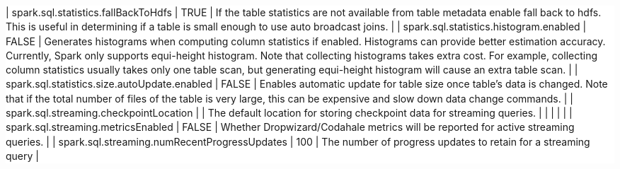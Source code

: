 | spark\.sql\.statistics\.fallBackToHdfs                      | TRUE                       | If the table statistics are not available from table metadata enable fall back to hdfs\. This is useful in determining if a table is small enough to use auto broadcast joins\.                                                                                                                                                                                                                                                                                                                                                                                                                                                                                                                                                                         |
| spark\.sql\.statistics\.histogram\.enabled                  | FALSE                      | Generates histograms when computing column statistics if enabled\. Histograms can provide better estimation accuracy\. Currently, Spark only supports equi\-height histogram\. Note that collecting histograms takes extra cost\. For example, collecting column statistics usually takes only one table scan, but generating equi\-height histogram will cause an extra table scan\.                                                                                                                                                                                                                                                                                                                                                                   |
| spark\.sql\.statistics\.size\.autoUpdate\.enabled           | FALSE                      | Enables automatic update for table size once table’s data is changed\. Note that if the total number of files of the table is very large, this can be expensive and slow down data change commands\.                                                                                                                                                                                                                                                                                                                                                                                                                                                                                                                                                    |
| spark\.sql\.streaming\.checkpointLocation                   |                            | The default location for storing checkpoint data for streaming queries\.                                                                                                                                                                                                                                                                                                                                                                                                                                                                                                                                                                                                                                                                                |
|                                                             |                            |                                                                                                                                                                                                                                                                                                                                                                                                                                                                                                                                                                                                                                                                                                                                                         |
| spark\.sql\.streaming\.metricsEnabled                       | FALSE                      | Whether Dropwizard/Codahale metrics will be reported for active streaming queries\.                                                                                                                                                                                                                                                                                                                                                                                                                                                                                                                                                                                                                                                                     |
| spark\.sql\.streaming\.numRecentProgressUpdates             | 100                        | The number of progress updates to retain for a streaming query                                                                                                                                                                                                                                                                                                                                                                                                                                                                                                                                                                                                                                                                                          |
